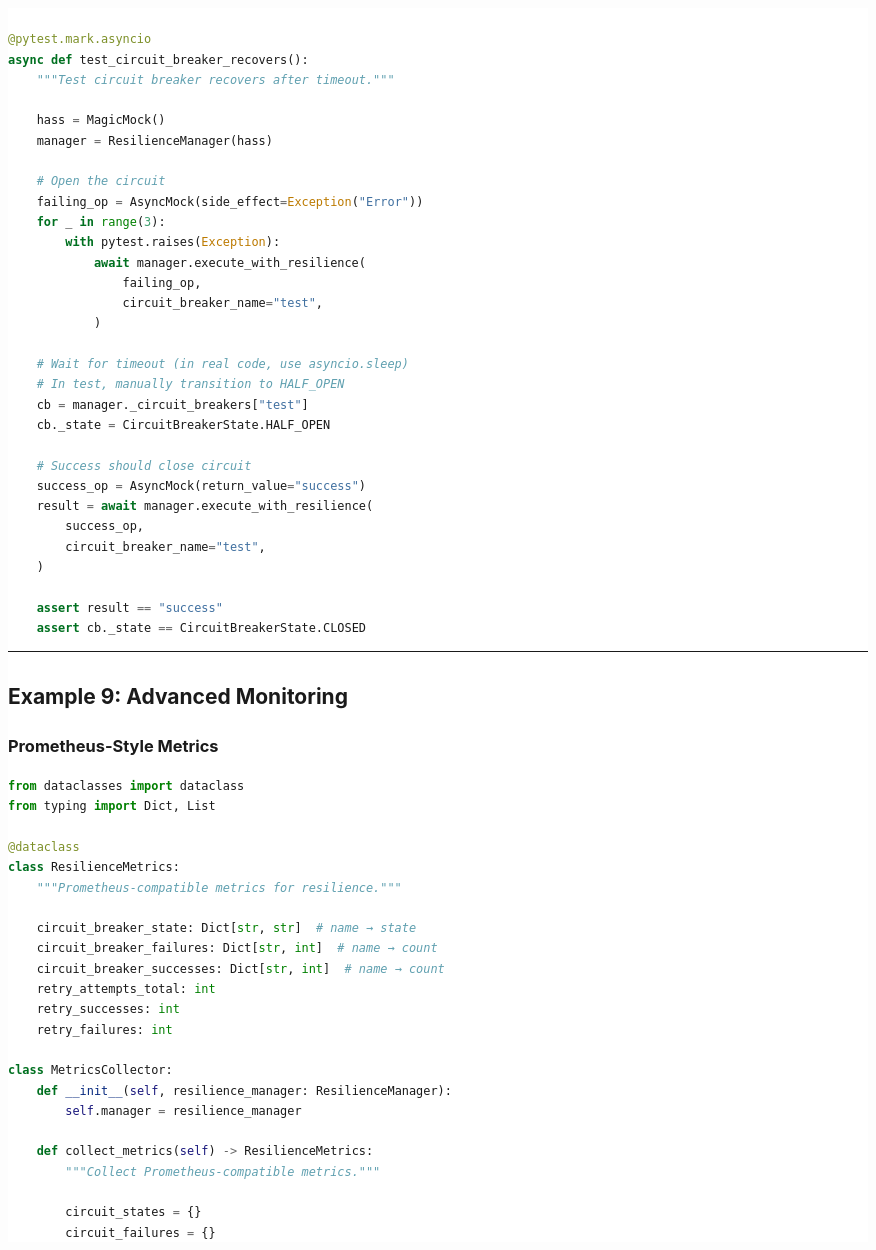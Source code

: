 ```python

@pytest.mark.asyncio
async def test_circuit_breaker_recovers():
    """Test circuit breaker recovers after timeout."""

    hass = MagicMock()
    manager = ResilienceManager(hass)

    # Open the circuit
    failing_op = AsyncMock(side_effect=Exception("Error"))
    for _ in range(3):
        with pytest.raises(Exception):
            await manager.execute_with_resilience(
                failing_op,
                circuit_breaker_name="test",
            )

    # Wait for timeout (in real code, use asyncio.sleep)
    # In test, manually transition to HALF_OPEN
    cb = manager._circuit_breakers["test"]
    cb._state = CircuitBreakerState.HALF_OPEN

    # Success should close circuit
    success_op = AsyncMock(return_value="success")
    result = await manager.execute_with_resilience(
        success_op,
        circuit_breaker_name="test",
    )

    assert result == "success"
    assert cb._state == CircuitBreakerState.CLOSED
```

---

## Example 9: Advanced Monitoring

### Prometheus-Style Metrics

```python
from dataclasses import dataclass
from typing import Dict, List

@dataclass
class ResilienceMetrics:
    """Prometheus-compatible metrics for resilience."""

    circuit_breaker_state: Dict[str, str]  # name → state
    circuit_breaker_failures: Dict[str, int]  # name → count
    circuit_breaker_successes: Dict[str, int]  # name → count
    retry_attempts_total: int
    retry_successes: int
    retry_failures: int

class MetricsCollector:
    def __init__(self, resilience_manager: ResilienceManager):
        self.manager = resilience_manager

    def collect_metrics(self) -> ResilienceMetrics:
        """Collect Prometheus-compatible metrics."""

        circuit_states = {}
        circuit_failures = {}
```